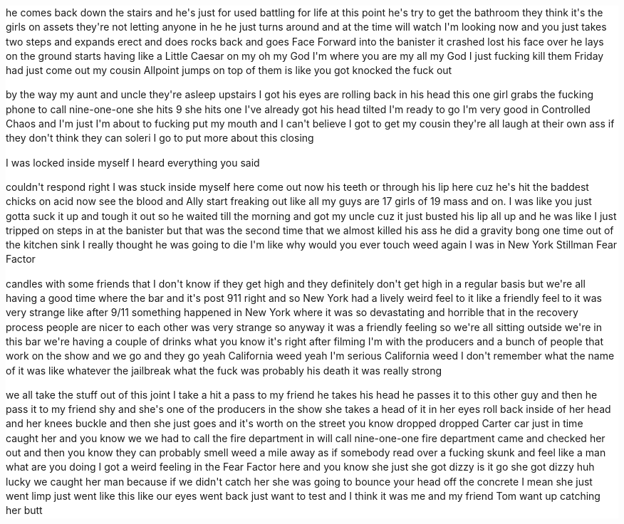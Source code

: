 <timemark seconds="8107" />

 he comes back down the stairs and he's just for used battling for life at this point he's try to get the bathroom they think it's the girls on assets they're not letting anyone in he he just turns around and at the time will watch I'm looking now and you just takes two steps and expands erect and does rocks back and goes Face Forward into the banister it crashed lost his face over he lays on the ground starts having like a Little Caesar on my oh my God I'm where you are my all my God I just fucking kill them Friday had just come out my cousin Allpoint jumps on top of them is like you got knocked the fuck out

<timemark seconds="8144" />

 by the way my aunt and uncle they're asleep upstairs I got his eyes are rolling back in his head this one girl grabs the fucking phone to call nine-one-one she hits 9 she hits one I've already got his head tilted I'm ready to go I'm very good in Controlled Chaos and I'm just I'm about to fucking put my mouth and I can't believe I got to get my cousin they're all laugh at their own ass if they don't think they can soleri I go to put more about this closing

<timemark seconds="8172" />

 I was locked inside myself I heard everything you said

<timemark seconds="8179" />

 couldn't respond right I was stuck inside myself here come out now his teeth or through his lip here cuz he's hit the baddest chicks on acid now see the blood and Ally start freaking out like all my guys are 17 girls of 19 mass and on. I was like you just gotta suck it up and tough it out so he waited till the morning and got my uncle cuz it just busted his lip all up and he was like I just tripped on steps in at the banister but that was the second time that we almost killed his ass he did a gravity bong one time out of the kitchen sink I really thought he was going to die I'm like why would you ever touch weed again I was in New York Stillman Fear Factor

<timemark seconds="8226" />

 candles with some friends that I don't know if they get high and they definitely don't get high in a regular basis but we're all having a good time where the bar and it's post 911 right and so New York had a lively weird feel to it like a friendly feel to it was very strange like after 9/11 something happened in New York where it was so devastating and horrible that in the recovery process people are nicer to each other was very strange so anyway it was a friendly feeling so we're all sitting outside we're in this bar we're having a couple of drinks what you know it's right after filming I'm with the producers and a bunch of people that work on the show and we go and they go yeah California weed yeah I'm serious California weed I don't remember what the name of it was like whatever the jailbreak what the fuck was probably his death it was really strong

<timemark seconds="8285" />

 we all take the stuff out of this joint I take a hit a pass to my friend he takes his head he passes it to this other guy and then he pass it to my friend shy and she's one of the producers in the show she takes a head of it in her eyes roll back inside of her head and her knees buckle and then she just goes and it's worth on the street you know dropped dropped Carter car just in time caught her and you know we we had to call the fire department in will call nine-one-one fire department came and checked her out and then you know they can probably smell weed a mile away as if somebody read over a fucking skunk and feel like a man what are you doing I got a weird feeling in the Fear Factor here and you know she just she got dizzy is it go she got dizzy huh lucky we caught her man because if we didn't catch her she was going to bounce your head off the concrete I mean she just went limp just went like this like our eyes went back just want to test and I think it was me and my friend Tom want up catching her butt
